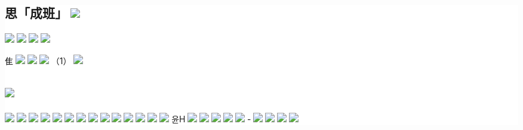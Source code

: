 ## 思「成班」 ![](https://cdn.mathpix.com/cropped/2025_02_18_06a4bca7edead00cda9dg-037.jpg?height=252&width=65&top_left_y=1772&top_left_x=320)

![](https://cdn.mathpix.com/cropped/2025_02_18_06a4bca7edead00cda9dg-037.jpg?height=2400&width=100&top_left_y=369&top_left_x=384)
![](https://cdn.mathpix.com/cropped/2025_02_18_06a4bca7edead00cda9dg-037.jpg?height=2400&width=100&top_left_y=369&top_left_x=384)
![](https://cdn.mathpix.com/cropped/2025_02_18_06a4bca7edead00cda9dg-037.jpg?height=2400&width=100&top_left_y=369&top_left_x=384)
![](https://cdn.mathpix.com/cropped/2025_02_18_06a4bca7edead00cda9dg-037.jpg?height=2400&width=100&top_left_y=369&top_left_x=384)

隹
![](https://cdn.mathpix.com/cropped/2025_02_18_06a4bca7edead00cda9dg-037.jpg?height=633&width=62&top_left_y=250&top_left_x=518)
![](https://cdn.mathpix.com/cropped/2025_02_18_06a4bca7edead00cda9dg-037.jpg?height=1162&width=80&top_left_y=250&top_left_x=593)
![](https://cdn.mathpix.com/cropped/2025_02_18_06a4bca7edead00cda9dg-037.jpg?height=368&width=71&top_left_y=253&top_left_x=689)
（1）
![](https://cdn.mathpix.com/cropped/2025_02_18_06a4bca7edead00cda9dg-037.jpg?height=1232&width=56&top_left_y=250&top_left_x=797)

## ![](https://cdn.mathpix.com/cropped/2025_02_18_06a4bca7edead00cda9dg-037.jpg?height=1221&width=100&top_left_y=257&top_left_x=835)

![](https://cdn.mathpix.com/cropped/2025_02_18_06a4bca7edead00cda9dg-037.jpg?height=2522&width=363&top_left_y=244&top_left_x=884)
![](https://cdn.mathpix.com/cropped/2025_02_18_06a4bca7edead00cda9dg-037.jpg?height=2528&width=80&top_left_y=247&top_left_x=1226)
![](https://cdn.mathpix.com/cropped/2025_02_18_06a4bca7edead00cda9dg-037.jpg?height=2525&width=80&top_left_y=244&top_left_x=1318)
![](https://cdn.mathpix.com/cropped/2025_02_18_06a4bca7edead00cda9dg-037.jpg?height=2516&width=77&top_left_y=247&top_left_x=1429)
![](https://cdn.mathpix.com/cropped/2025_02_18_06a4bca7edead00cda9dg-037.jpg?height=2522&width=56&top_left_y=244&top_left_x=1528)
![](https://cdn.mathpix.com/cropped/2025_02_18_06a4bca7edead00cda9dg-037.jpg?height=2520&width=71&top_left_y=248&top_left_x=1563)
![](https://cdn.mathpix.com/cropped/2025_02_18_06a4bca7edead00cda9dg-037.jpg?height=2519&width=83&top_left_y=251&top_left_x=1638)
![](https://cdn.mathpix.com/cropped/2025_02_18_06a4bca7edead00cda9dg-037.jpg?height=2408&width=95&top_left_y=368&top_left_x=1737)
![](https://cdn.mathpix.com/cropped/2025_02_18_06a4bca7edead00cda9dg-038.jpg?height=1070&width=83&top_left_y=254&top_left_x=203)
![](https://cdn.mathpix.com/cropped/2025_02_18_06a4bca7edead00cda9dg-038.jpg?height=2516&width=388&top_left_y=253&top_left_x=307)
![](https://cdn.mathpix.com/cropped/2025_02_18_06a4bca7edead00cda9dg-038.jpg?height=147&width=86&top_left_y=247&top_left_x=714)
![](https://cdn.mathpix.com/cropped/2025_02_18_06a4bca7edead00cda9dg-038.jpg?height=545&width=76&top_left_y=256&top_left_x=818)
![](https://cdn.mathpix.com/cropped/2025_02_18_06a4bca7edead00cda9dg-038.jpg?height=1398&width=80&top_left_y=247&top_left_x=861)
![](https://cdn.mathpix.com/cropped/2025_02_18_06a4bca7edead00cda9dg-038.jpg?height=1244&width=68&top_left_y=369&top_left_x=919)
윤H
![](https://cdn.mathpix.com/cropped/2025_02_18_06a4bca7edead00cda9dg-038.jpg?height=2510&width=82&top_left_y=253&top_left_x=1132)
![](https://cdn.mathpix.com/cropped/2025_02_18_06a4bca7edead00cda9dg-038.jpg?height=2510&width=77&top_left_y=250&top_left_x=1228)
![](https://cdn.mathpix.com/cropped/2025_02_18_06a4bca7edead00cda9dg-038.jpg?height=2510&width=74&top_left_y=259&top_left_x=1327)
![](https://cdn.mathpix.com/cropped/2025_02_18_06a4bca7edead00cda9dg-038.jpg?height=2513&width=56&top_left_y=256&top_left_x=1365)
![](https://cdn.mathpix.com/cropped/2025_02_18_06a4bca7edead00cda9dg-038.jpg?height=2371&width=70&top_left_y=401&top_left_x=1441) -
![](https://cdn.mathpix.com/cropped/2025_02_18_06a4bca7edead00cda9dg-038.jpg?height=1645&width=109&top_left_y=243&top_left_x=1541)
![](https://cdn.mathpix.com/cropped/2025_02_18_06a4bca7edead00cda9dg-038.jpg?height=717&width=65&top_left_y=256&top_left_x=1650)
![](https://cdn.mathpix.com/cropped/2025_02_18_06a4bca7edead00cda9dg-038.jpg?height=2519&width=82&top_left_y=253&top_left_x=1755)
![](https://cdn.mathpix.com/cropped/2025_02_18_06a4bca7edead00cda9dg-039.jpg?height=2540&width=1771&top_left_y=232&top_left_x=90)